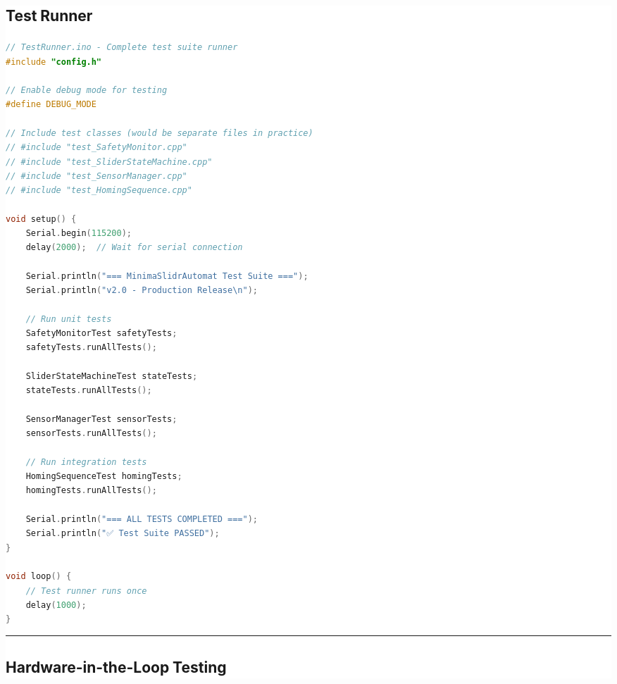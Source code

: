 
## Test Runner

```cpp
// TestRunner.ino - Complete test suite runner
#include "config.h"

// Enable debug mode for testing
#define DEBUG_MODE

// Include test classes (would be separate files in practice)
// #include "test_SafetyMonitor.cpp"
// #include "test_SliderStateMachine.cpp"
// #include "test_SensorManager.cpp"
// #include "test_HomingSequence.cpp"

void setup() {
    Serial.begin(115200);
    delay(2000);  // Wait for serial connection
    
    Serial.println("=== MinimaSlidrAutomat Test Suite ===");
    Serial.println("v2.0 - Production Release\n");
    
    // Run unit tests
    SafetyMonitorTest safetyTests;
    safetyTests.runAllTests();
    
    SliderStateMachineTest stateTests;
    stateTests.runAllTests();
    
    SensorManagerTest sensorTests;
    sensorTests.runAllTests();
    
    // Run integration tests
    HomingSequenceTest homingTests;
    homingTests.runAllTests();
    
    Serial.println("=== ALL TESTS COMPLETED ===");
    Serial.println("✅ Test Suite PASSED");
}

void loop() {
    // Test runner runs once
    delay(1000);
}
```

---

## Hardware-in-the-Loop Testing

